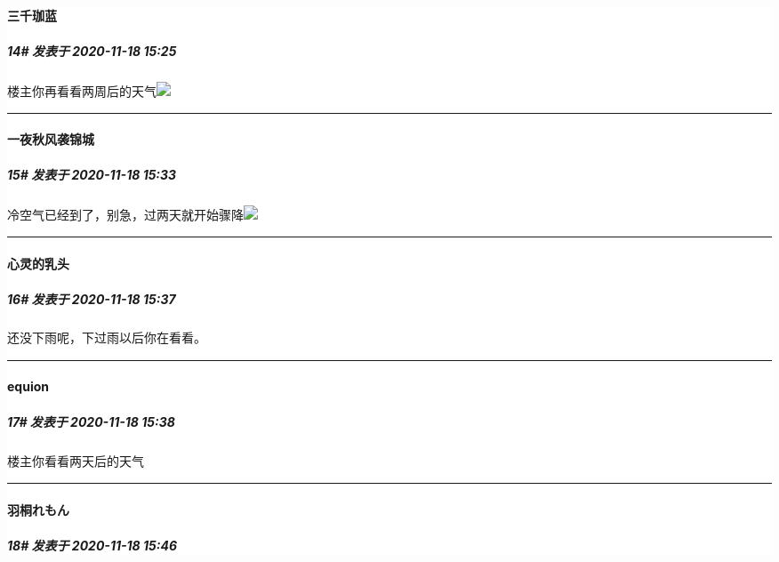 ####  三千珈蓝  
##### 14#       发表于 2020-11-18 15:25




楼主你再看看两周后的天气<img src="https://static.saraba1st.com/image/smiley/face2017/067.png" referrerpolicy="no-referrer">







*****

####  一夜秋风袭锦城  
##### 15#       发表于 2020-11-18 15:33




冷空气已经到了，别急，过两天就开始骤降<img src="https://static.saraba1st.com/image/smiley/face2017/048.png" referrerpolicy="no-referrer">







*****

####  心灵的乳头  
##### 16#       发表于 2020-11-18 15:37




还没下雨呢，下过雨以后你在看看。







*****

####  equion  
##### 17#       发表于 2020-11-18 15:38




楼主你看看两天后的天气







*****

####  羽桐れもん  
##### 18#       发表于 2020-11-18 15:46

